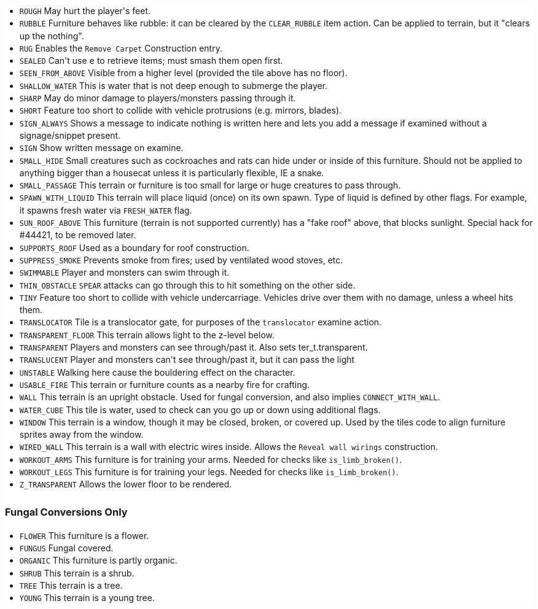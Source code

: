 - ```ROUGH``` May hurt the player's feet.
- ```RUBBLE``` Furniture behaves like rubble: it can be cleared by the `CLEAR_RUBBLE` item action.  Can be applied to terrain, but it "clears up the nothing".
- ```RUG``` Enables the `Remove Carpet` Construction entry.
- ```SEALED``` Can't use <kbd>e</kbd> to retrieve items; must smash them open first.
- ```SEEN_FROM_ABOVE``` Visible from a higher level (provided the tile above has no floor).
- ```SHALLOW_WATER``` This is water that is not deep enough to submerge the player.
- ```SHARP``` May do minor damage to players/monsters passing through it.
- ```SHORT``` Feature too short to collide with vehicle protrusions (e.g. mirrors, blades).
- ```SIGN_ALWAYS``` Shows a message to indicate nothing is written here and lets you add a message if examined without a signage/snippet present.
- ```SIGN``` Show written message on examine.
- ```SMALL_HIDE``` Small creatures such as cockroaches and rats can hide under or inside of this furniture.  Should not be applied to anything bigger than a housecat unless it is particularly flexible, IE a snake.
- ```SMALL_PASSAGE``` This terrain or furniture is too small for large or huge creatures to pass through.
- ```SPAWN_WITH_LIQUID``` This terrain will place liquid (once) on its own spawn.  Type of liquid is defined by other flags.  For example, it spawns fresh water via `FRESH_WATER` flag.
- ```SUN_ROOF_ABOVE``` This furniture (terrain is not supported currently) has a "fake roof" above, that blocks sunlight.  Special hack for #44421, to be removed later.
- ```SUPPORTS_ROOF``` Used as a boundary for roof construction.
- ```SUPPRESS_SMOKE``` Prevents smoke from fires; used by ventilated wood stoves, etc.
- ```SWIMMABLE``` Player and monsters can swim through it.
- ```THIN_OBSTACLE``` ```SPEAR``` attacks can go through this to hit something on the other side.
- ```TINY``` Feature too short to collide with vehicle undercarriage.  Vehicles drive over them with no damage, unless a wheel hits them.
- ```TRANSLOCATOR``` Tile is a translocator gate, for purposes of the `translocator` examine action.
- ```TRANSPARENT_FLOOR``` This terrain allows light to the z-level below.
- ```TRANSPARENT``` Players and monsters can see through/past it.  Also sets ter_t.transparent.
- ```TRANSLUCENT``` Player and monsters can't see through/past it, but it can pass the light
- ```UNSTABLE``` Walking here cause the bouldering effect on the character.
- ```USABLE_FIRE``` This terrain or furniture counts as a nearby fire for crafting.
- ```WALL``` This terrain is an upright obstacle.  Used for fungal conversion, and also implies `CONNECT_WITH_WALL`.
- ```WATER_CUBE``` This tile is water, used to check can you go up or down using additional flags.
- ```WINDOW``` This terrain is a window, though it may be closed, broken, or covered up.  Used by the tiles code to align furniture sprites away from the window.
- ```WIRED_WALL``` This terrain is a wall with electric wires inside.  Allows the `Reveal wall wirings` construction.
- ```WORKOUT_ARMS``` This furniture is for training your arms.  Needed for checks like `is_limb_broken()`.
- ```WORKOUT_LEGS``` This furniture is for training your legs.  Needed for checks like `is_limb_broken()`.
- ```Z_TRANSPARENT``` Allows the lower floor to be rendered.


### Fungal Conversions Only

- ```FLOWER``` This furniture is a flower.
- ```FUNGUS``` Fungal covered.
- ```ORGANIC``` This furniture is partly organic.
- ```SHRUB``` This terrain is a shrub.
- ```TREE``` This terrain is a tree.
- ```YOUNG``` This terrain is a young tree.
